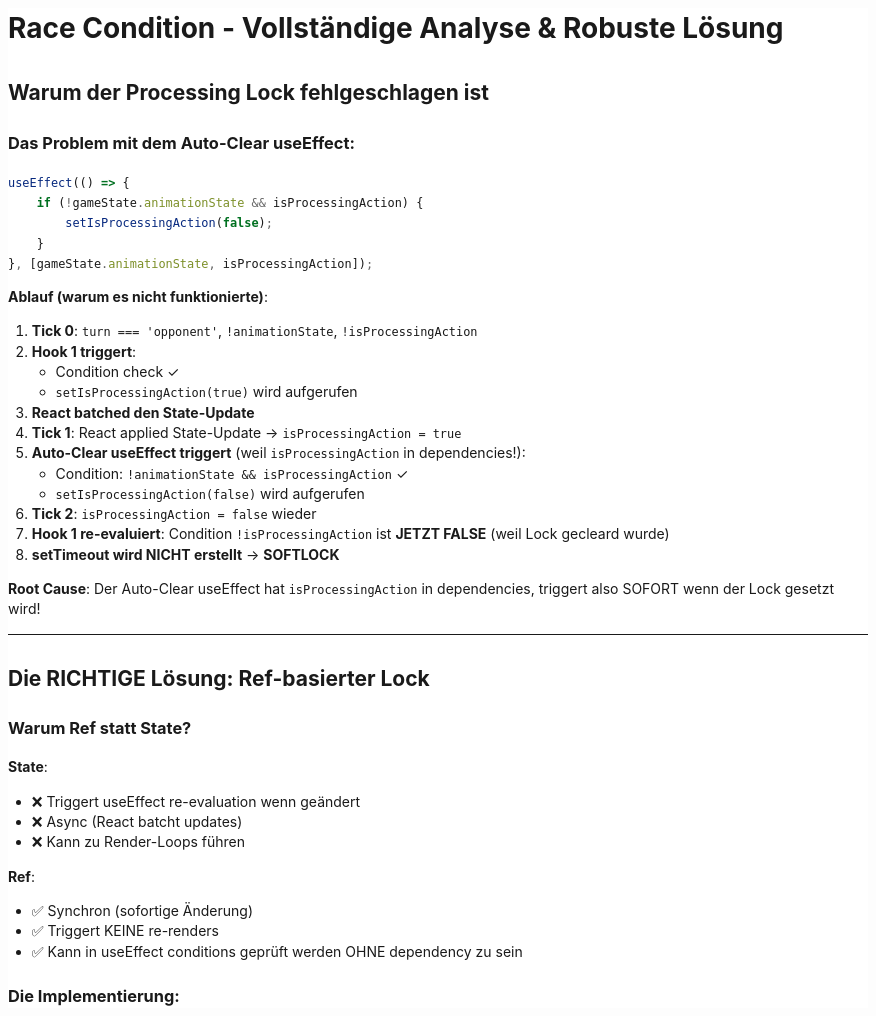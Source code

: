 # Race Condition - Vollständige Analyse & Robuste Lösung

## Warum der Processing Lock fehlgeschlagen ist

### Das Problem mit dem Auto-Clear useEffect:

```typescript
useEffect(() => {
    if (!gameState.animationState && isProcessingAction) {
        setIsProcessingAction(false);
    }
}, [gameState.animationState, isProcessingAction]);
```

**Ablauf (warum es nicht funktionierte)**:

1. **Tick 0**: `turn === 'opponent'`, `!animationState`, `!isProcessingAction`
2. **Hook 1 triggert**:
   - Condition check ✓
   - `setIsProcessingAction(true)` wird aufgerufen
3. **React batched den State-Update**
4. **Tick 1**: React applied State-Update → `isProcessingAction = true`
5. **Auto-Clear useEffect triggert** (weil `isProcessingAction` in dependencies!):
   - Condition: `!animationState && isProcessingAction` ✓
   - `setIsProcessingAction(false)` wird aufgerufen
6. **Tick 2**: `isProcessingAction = false` wieder
7. **Hook 1 re-evaluiert**: Condition `!isProcessingAction` ist **JETZT FALSE** (weil Lock gecleard wurde)
8. **setTimeout wird NICHT erstellt** → **SOFTLOCK**

**Root Cause**: Der Auto-Clear useEffect hat `isProcessingAction` in dependencies, triggert also SOFORT wenn der Lock gesetzt wird!

---

## Die RICHTIGE Lösung: Ref-basierter Lock

### Warum Ref statt State?

**State**:
- ❌ Triggert useEffect re-evaluation wenn geändert
- ❌ Async (React batcht updates)
- ❌ Kann zu Render-Loops führen

**Ref**:
- ✅ Synchron (sofortige Änderung)
- ✅ Triggert KEINE re-renders
- ✅ Kann in useEffect conditions geprüft werden OHNE dependency zu sein

### Die Implementierung:
